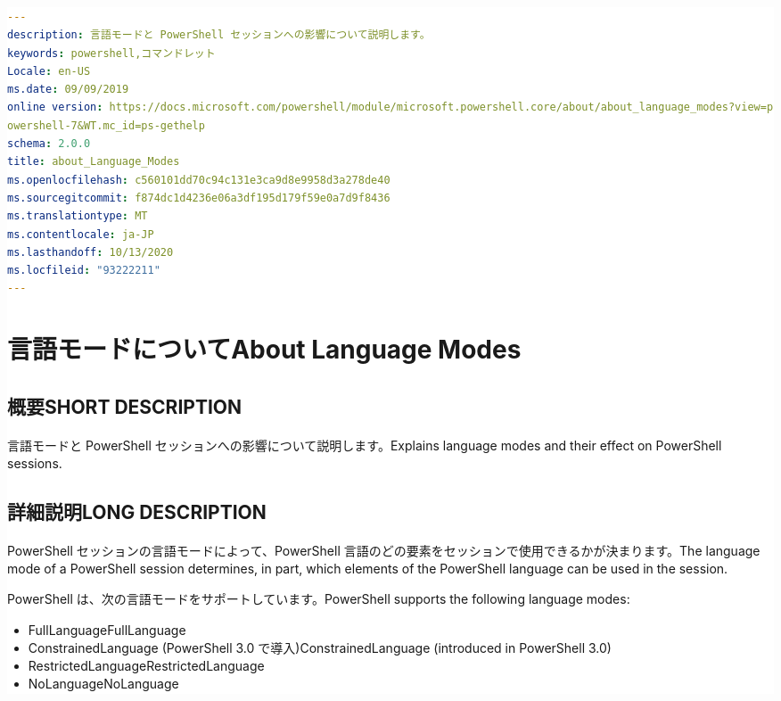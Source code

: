 ```yaml
---
description: 言語モードと PowerShell セッションへの影響について説明します。
keywords: powershell,コマンドレット
Locale: en-US
ms.date: 09/09/2019
online version: https://docs.microsoft.com/powershell/module/microsoft.powershell.core/about/about_language_modes?view=powershell-7&WT.mc_id=ps-gethelp
schema: 2.0.0
title: about_Language_Modes
ms.openlocfilehash: c560101dd70c94c131e3ca9d8e9958d3a278de40
ms.sourcegitcommit: f874dc1d4236e06a3df195d179f59e0a7d9f8436
ms.translationtype: MT
ms.contentlocale: ja-JP
ms.lasthandoff: 10/13/2020
ms.locfileid: "93222211"
---
```

# <a name="about-language-modes"></a><span data-ttu-id="bd4e9-104">言語モードについて</span><span class="sxs-lookup"><span data-stu-id="bd4e9-104">About Language Modes</span></span>

## <a name="short-description"></a><span data-ttu-id="bd4e9-105">概要</span><span class="sxs-lookup"><span data-stu-id="bd4e9-105">SHORT DESCRIPTION</span></span>
<span data-ttu-id="bd4e9-106">言語モードと PowerShell セッションへの影響について説明します。</span><span class="sxs-lookup"><span data-stu-id="bd4e9-106">Explains language modes and their effect on PowerShell sessions.</span></span>

## <a name="long-description"></a><span data-ttu-id="bd4e9-107">詳細説明</span><span class="sxs-lookup"><span data-stu-id="bd4e9-107">LONG DESCRIPTION</span></span>

<span data-ttu-id="bd4e9-108">PowerShell セッションの言語モードによって、PowerShell 言語のどの要素をセッションで使用できるかが決まります。</span><span class="sxs-lookup"><span data-stu-id="bd4e9-108">The language mode of a PowerShell session determines, in part, which elements of the PowerShell language can be used in the session.</span></span>

<span data-ttu-id="bd4e9-109">PowerShell は、次の言語モードをサポートしています。</span><span class="sxs-lookup"><span data-stu-id="bd4e9-109">PowerShell supports the following language modes:</span></span>

- <span data-ttu-id="bd4e9-110">FullLanguage</span><span class="sxs-lookup"><span data-stu-id="bd4e9-110">FullLanguage</span></span>
- <span data-ttu-id="bd4e9-111">ConstrainedLanguage (PowerShell 3.0 で導入)</span><span class="sxs-lookup"><span data-stu-id="bd4e9-111">ConstrainedLanguage (introduced in PowerShell 3.0)</span></span>
- <span data-ttu-id="bd4e9-112">RestrictedLanguage</span><span class="sxs-lookup"><span data-stu-id="bd4e9-112">RestrictedLanguage</span></span>
- <span data-ttu-id="bd4e9-113">NoLanguage</span><span class="sxs-lookup"><span data-stu-id="bd4e9-113">NoLanguage</span></span>

